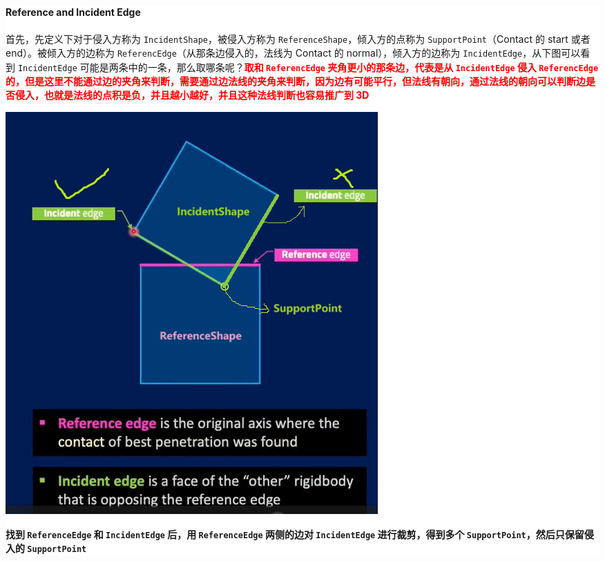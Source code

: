 
#### Reference and Incident Edge

首先，先定义下对于侵入方称为 `IncidentShape`，被侵入方称为 `ReferenceShape`，倾入方的点称为 `SupportPoint`（Contact 的 start 或者 end）。被倾入方的边称为 `ReferencEdge`（从那条边侵入的，法线为 Contact 的 normal），倾入方的边称为 `IncidentEdge`，从下图可以看到 `IncidentEdge` 可能是两条中的一条，那么取哪条呢？<b><font color="red">取和 `ReferencEdge` 夹角更小的那条边，代表是从 `IncidentEdge` 侵入 `ReferencEdge` 的，但是这里不能通过边的夹角来判断，需要通过边法线的夹角来判断，因为边有可能平行，但法线有朝向，通过法线的朝向可以判断边是否侵入，也就是法线的点积是负，并且越小越好，并且这种法线判断也容易推广到 3D </font><b>

![](./imgs/Reference-Incident-Edge.png)

找到 `ReferenceEdge` 和 `IncidentEdge` 后，用 `ReferenceEdge` 两侧的边对 `IncidentEdge` 进行裁剪，得到多个 `SupportPoint`，然后只保留侵入的 `SupportPoint`
